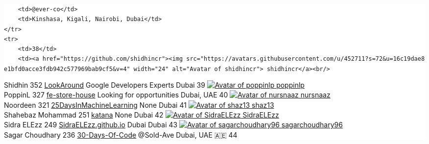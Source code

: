 		<td>@ever-co</td>
		<td>Kinshasa, Kigali, Nairobi, Dubai</td>
	</tr>
	<tr>
		<td>38</td>
		<td><a href="https://github.com/shidhincr"><img src="https://avatars.githubusercontent.com/u/452711?s=72&u=16c19dae8e1bfd0acce3fdb942c577969bab9cf5&v=4" width="24" alt="Avatar of shidhincr"> shidhincr</a><br/>
Shidhin</td>
		<td>352</td>
		<td><a href="https://github.com/shidhincr/LookAround">LookAround</a></td>
		<td>Google Developers Experts</td>
		<td>Dubai</td>
	</tr>
	<tr>
		<td>39</td>
		<td><a href="https://github.com/poppinlp"><img src="https://avatars.githubusercontent.com/u/1970625?s=72&u=0ecd8a8dff953f2897d758cd2a08cead9c779f4f&v=4" width="24" alt="Avatar of poppinlp"> poppinlp</a><br/>
PoppinL</td>
		<td>327</td>
		<td><a href="https://github.com/poppinlp/fe-store-house">fe-store-house</a></td>
		<td>Looking for opportunities</td>
		<td>Dubai, UAE</td>
	</tr>
	<tr>
		<td>40</td>
		<td><a href="https://github.com/nursnaaz"><img src="https://avatars.githubusercontent.com/u/18391640?s=72&u=0a90ff53da12f6655c77c1737f4a1ba67c70fff7&v=4" width="24" alt="Avatar of nursnaaz"> nursnaaz</a><br/>
Noordeen</td>
		<td>321</td>
		<td><a href="https://github.com/nursnaaz/25DaysInMachineLearning">25DaysInMachineLearning</a></td>
		<td>None</td>
		<td>Dubai</td>
	</tr>
	<tr>
		<td>41</td>
		<td><a href="https://github.com/shaz13"><img src="https://avatars.githubusercontent.com/u/24438869?s=72&u=82739bd4d680149bdac43254c9e213eadd031f6c&v=4" width="24" alt="Avatar of shaz13"> shaz13</a><br/>
Shahebaz Mohammad</td>
		<td>251</td>
		<td><a href="https://github.com/shaz13/katana">katana</a></td>
		<td>None</td>
		<td>Dubai</td>
	</tr>
	<tr>
		<td>42</td>
		<td><a href="https://github.com/SidraELEzz"><img src="https://avatars.githubusercontent.com/u/76815358?s=72&u=da98ff2a29a34589fde4f8da8a0bdea1fd17e5d5&v=4" width="24" alt="Avatar of SidraELEzz"> SidraELEzz</a><br/>
Sidra ELEzz</td>
		<td>249</td>
		<td><a href="https://github.com/SidraELEzz/SidraELEzz.github.io">SidraELEzz.github.io</a></td>
		<td>Dubai</td>
		<td>Dubai</td>
	</tr>
	<tr>
		<td>43</td>
		<td><a href="https://github.com/sagarchoudhary96"><img src="https://avatars.githubusercontent.com/u/16102594?s=72&u=8a935712d51281d7df450a26667f3aee5306e788&v=4" width="24" alt="Avatar of sagarchoudhary96"> sagarchoudhary96</a><br/>
Sagar Choudhary</td>
		<td>236</td>
		<td><a href="https://github.com/sagarchoudhary96/30-Days-Of-Code">30-Days-Of-Code</a></td>
		<td>@Sold-Ave</td>
		<td>Dubai, UAE 🇦🇪</td>
	</tr>
	<tr>
		<td>44</td>